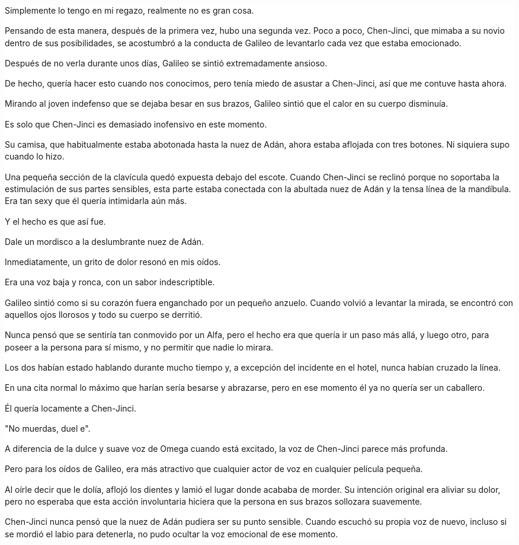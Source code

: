 Simplemente lo tengo en mi regazo, realmente no es gran cosa.

Pensando de esta manera, después de la primera vez, hubo una segunda vez. Poco a poco, Chen-Jinci, que mimaba a su novio dentro de sus posibilidades, se acostumbró a la conducta de Galileo de levantarlo cada vez que estaba emocionado.

Después de no verla durante unos días, Galileo se sintió extremadamente ansioso.

De hecho, quería hacer esto cuando nos conocimos, pero tenía miedo de asustar a Chen-Jinci, así que me contuve hasta ahora.

Mirando al joven indefenso que se dejaba besar en sus brazos, Galileo sintió que el calor en su cuerpo disminuía.

Es solo que Chen-Jinci es demasiado inofensivo en este momento.

Su camisa, que habitualmente estaba abotonada hasta la nuez de Adán, ahora estaba aflojada con tres botones. Ni siquiera supo cuando lo hizo.

Una pequeña sección de la clavícula quedó expuesta debajo del escote. Cuando Chen-Jinci se reclinó porque no soportaba la estimulación de sus partes sensibles, esta parte estaba conectada con la abultada nuez de Adán y la tensa línea de la mandíbula. Era tan sexy que él quería intimidarla aún más.

Y el hecho es que así fue.

Dale un mordisco a la deslumbrante nuez de Adán.

Inmediatamente, un grito de dolor resonó en mis oídos.

Era una voz baja y ronca, con un sabor indescriptible.

Galileo sintió como si su corazón fuera enganchado por un pequeño anzuelo. Cuando volvió a levantar la mirada, se encontró con aquellos ojos llorosos y todo su cuerpo se derritió.

Nunca pensó que se sentiría tan conmovido por un Alfa, pero el hecho era que quería ir un paso más allá, y luego otro, para poseer a la persona para sí mismo, y no permitir que nadie lo mirara.

Los dos habían estado hablando durante mucho tiempo y, a excepción del incidente en el hotel, nunca habían cruzado la línea.

En una cita normal lo máximo que harían sería besarse y abrazarse, pero en ese momento él ya no quería ser un caballero.

Él quería locamente a Chen-Jinci.

"No muerdas, duel e".

A diferencia de la dulce y suave voz de Omega cuando está excitado, la voz de Chen-Jinci parece más profunda.

Pero para los oídos de Galileo, era más atractivo que cualquier actor de voz en cualquier película pequeña.

Al oírle decir que le dolía, aflojó los dientes y lamió el lugar donde acababa de morder. Su intención original era aliviar su dolor, pero no esperaba que esta acción involuntaria hiciera que la persona en sus brazos sollozara suavemente.

Chen-Jinci nunca pensó que la nuez de Adán pudiera ser su punto sensible. Cuando escuchó su propia voz de nuevo, incluso si se mordió el labio para detenerla, no pudo ocultar la voz emocional de ese momento.
